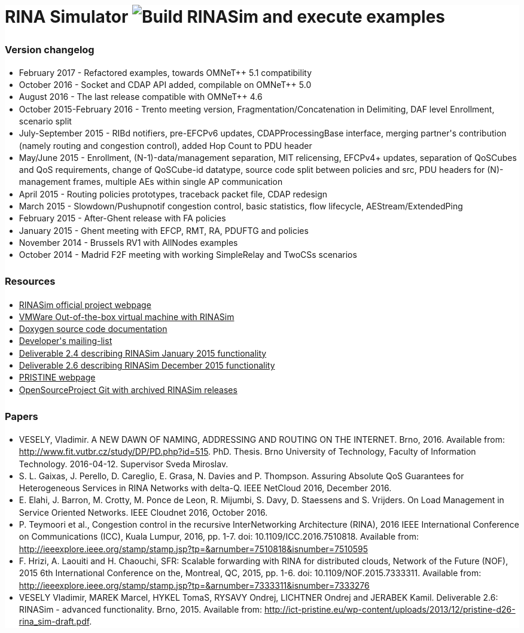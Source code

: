 # RINA Simulator ![Build RINASim and execute examples](https://github.com/karlhto/RINA-thesis/workflows/Build%20RINASim%20and%20execute%20examples/badge.svg)

### Version changelog
* February 2017 - Refactored examples, towards OMNeT++ 5.1 compatibility
* October 2016 - Socket and CDAP API added, compilable on OMNeT++ 5.0
* August 2016 - The last release compatible with OMNeT++ 4.6
* October 2015-February 2016 - Trento meeting version, Fragmentation/Concatenation in Delimiting, 
								DAF level Enrollment, scenario split
* July-September 2015 - RIBd notifiers, pre-EFCPv6 updates, CDAPProcessingBase interface,
						merging partner's contribution (namely routing and congestion control),
						added Hop Count to PDU header  
* May/June 2015 - Enrollment, (N-1)-data/management separation, MIT relicensing,
                  EFCPv4+ updates, separation of QoSCubes and QoS requirements,
                  change of QoSCube-id datatype, source code split between
                  policies and src, PDU headers for (N)-management frames,
                  multiple AEs within single AP communication 
* April 2015    - Routing policies prototypes, traceback packet file, CDAP redesign
* March 2015    - Slowdown/Pushupnotif congestion control, basic statistics,
                  flow lifecycle, AEStream/ExtendedPing
* February 2015 - After-Ghent release with FA policies
* January 2015  - Ghent meeting with EFCP, RMT, RA, PDUFTG and policies
* November 2014 - Brussels RV1 with AllNodes examples
* October 2014  - Madrid F2F meeting with working SimpleRelay and TwoCSs scenarios

### Resources
* [RINASim official project webpage](http://rinasim.omnetpp.org)
* [VMWare Out-of-the-box virtual machine with RINASim](http://nes.fit.vutbr.cz/ivesely/vm/RINASim.zip)
* [Doxygen source code documentation](http://nes.fit.vutbr.cz/ivesely/doxy/)
* [Developer's mailing-list](https://www.fit.vutbr.cz/mailman/listinfo/rinasim)
* [Deliverable 2.4 describing RINASim January 2015 functionality](http://ict-pristine.eu/wp-content/uploads/2013/12/pristine-d24-rinasim-v1_0.pdf)
* [Deliverable 2.6 describing RINASim December 2015 functionality](http://ict-pristine.eu/wp-content/uploads/2013/12/pristine-d26-rina_sim-draft.pdf)
* [PRISTINE webpage](http://ict-pristine.eu/)	 
* [OpenSourceProject Git with archived RINASim releases](https://opensourceprojects.eu/p/pristine/rinasimulator/rinasim/)

### Papers

* VESELY, Vladimir. A NEW DAWN OF NAMING, ADDRESSING AND ROUTING ON THE INTERNET. Brno, 2016. Available from: http://www.fit.vutbr.cz/study/DP/PD.php?id=515. PhD. Thesis. Brno University of Technology, Faculty of Information Technology. 2016-04-12. Supervisor Sveda Miroslav.
* S. L. Gaixas, J. Perello, D. Careglio, E. Grasa, N. Davies and P. Thompson. Assuring Absolute QoS Guarantees for Heterogeneous Services in RINA Networks with delta-Q. IEEE NetCloud 2016, December 2016.
* E. Elahi, J. Barron, M. Crotty, M. Ponce de Leon, R. Mijumbi, S. Davy, D. Staessens and S. Vrijders. On Load Management in Service Oriented Networks. IEEE Cloudnet 2016, October 2016.
* P. Teymoori et al., Congestion control in the recursive InterNetworking Architecture (RINA), 2016 IEEE International Conference on Communications (ICC), Kuala Lumpur, 2016, pp. 1-7. doi: 10.1109/ICC.2016.7510818. Available from: http://ieeexplore.ieee.org/stamp/stamp.jsp?tp=&arnumber=7510818&isnumber=7510595
* F. Hrizi, A. Laouiti and H. Chaouchi, SFR: Scalable forwarding with RINA for distributed clouds, Network of the Future (NOF), 2015 6th International Conference on the, Montreal, QC, 2015, pp. 1-6. doi: 10.1109/NOF.2015.7333311. Available from: http://ieeexplore.ieee.org/stamp/stamp.jsp?tp=&arnumber=7333311&isnumber=7333276
* VESELY Vladimir, MAREK Marcel, HYKEL TomaS, RYSAVY Ondrej, LICHTNER Ondrej and JERABEK Kamil. Deliverable 2.6: RINASim - advanced functionality. Brno, 2015. Available from: http://ict-pristine.eu/wp-content/uploads/2013/12/pristine-d26-rina_sim-draft.pdf.